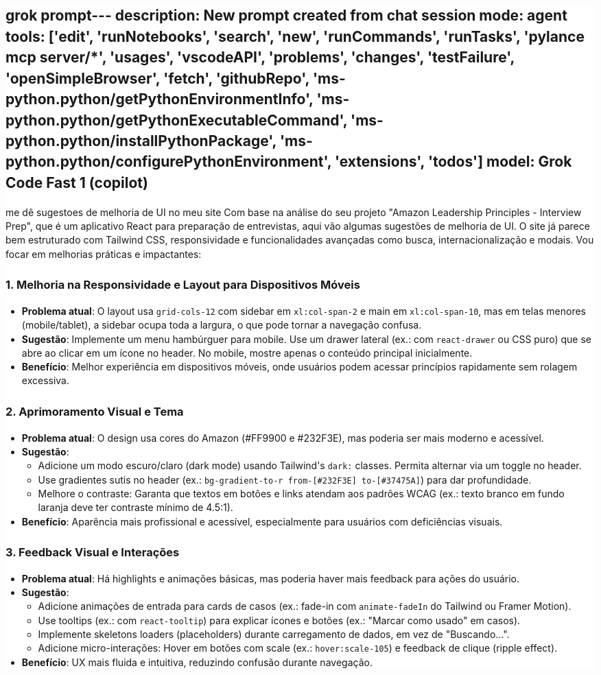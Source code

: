 grok prompt---
description: New prompt created from chat session
mode: agent
tools: ['edit', 'runNotebooks', 'search', 'new', 'runCommands', 'runTasks', 'pylance mcp server/*', 'usages', 'vscodeAPI', 'problems', 'changes', 'testFailure', 'openSimpleBrowser', 'fetch', 'githubRepo', 'ms-python.python/getPythonEnvironmentInfo', 'ms-python.python/getPythonExecutableCommand', 'ms-python.python/installPythonPackage', 'ms-python.python/configurePythonEnvironment', 'extensions', 'todos']
model: Grok Code Fast 1 (copilot)
---
<user>
me dê sugestoes de melhoria de UI no meu site
</user>
<assistant>
Com base na análise do seu projeto "Amazon Leadership Principles - Interview Prep", que é um aplicativo React para preparação de entrevistas, aqui vão algumas sugestões de melhoria de UI. O site já parece bem estruturado com Tailwind CSS, responsividade e funcionalidades avançadas como busca, internacionalização e modais. Vou focar em melhorias práticas e impactantes:

### 1. **Melhoria na Responsividade e Layout para Dispositivos Móveis**
   - **Problema atual**: O layout usa `grid-cols-12` com sidebar em `xl:col-span-2` e main em `xl:col-span-10`, mas em telas menores (mobile/tablet), a sidebar ocupa toda a largura, o que pode tornar a navegação confusa.
   - **Sugestão**: Implemente um menu hambúrguer para mobile. Use um drawer lateral (ex.: com `react-drawer` ou CSS puro) que se abre ao clicar em um ícone no header. No mobile, mostre apenas o conteúdo principal inicialmente.
   - **Benefício**: Melhor experiência em dispositivos móveis, onde usuários podem acessar princípios rapidamente sem rolagem excessiva.

### 2. **Aprimoramento Visual e Tema**
   - **Problema atual**: O design usa cores do Amazon (#FF9900 e #232F3E), mas poderia ser mais moderno e acessível.
   - **Sugestão**:
     - Adicione um modo escuro/claro (dark mode) usando Tailwind's `dark:` classes. Permita alternar via um toggle no header.
     - Use gradientes sutis no header (ex.: `bg-gradient-to-r from-[#232F3E] to-[#37475A]`) para dar profundidade.
     - Melhore o contraste: Garanta que textos em botões e links atendam aos padrões WCAG (ex.: texto branco em fundo laranja deve ter contraste mínimo de 4.5:1).
   - **Benefício**: Aparência mais profissional e acessível, especialmente para usuários com deficiências visuais.

### 3. **Feedback Visual e Interações**
   - **Problema atual**: Há highlights e animações básicas, mas poderia haver mais feedback para ações do usuário.
   - **Sugestão**:
     - Adicione animações de entrada para cards de casos (ex.: fade-in com `animate-fadeIn` do Tailwind ou Framer Motion).
     - Use tooltips (ex.: com `react-tooltip`) para explicar ícones e botões (ex.: "Marcar como usado" em casos).
     - Implemente skeletons loaders (placeholders) durante carregamento de dados, em vez de "Buscando...".
     - Adicione micro-interações: Hover em botões com scale (ex.: `hover:scale-105`) e feedback de clique (ripple effect).
   - **Benefício**: UX mais fluida e intuitiva, reduzindo confusão durante navegação.
